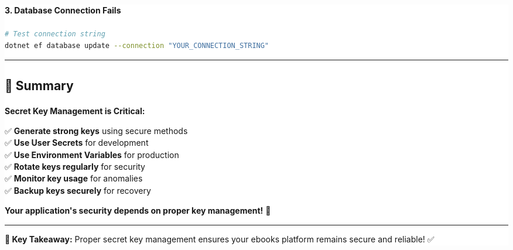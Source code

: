 #### **3. Database Connection Fails**
```bash
# Test connection string
dotnet ef database update --connection "YOUR_CONNECTION_STRING"
```

---

## 🎯 Summary

**Secret Key Management is Critical:**

✅ **Generate strong keys** using secure methods  
✅ **Use User Secrets** for development  
✅ **Use Environment Variables** for production  
✅ **Rotate keys regularly** for security  
✅ **Monitor key usage** for anomalies  
✅ **Backup keys securely** for recovery  

**Your application's security depends on proper key management!** 🚀

---

**🎯 Key Takeaway:** Proper secret key management ensures your ebooks platform remains secure and reliable! ✅ 